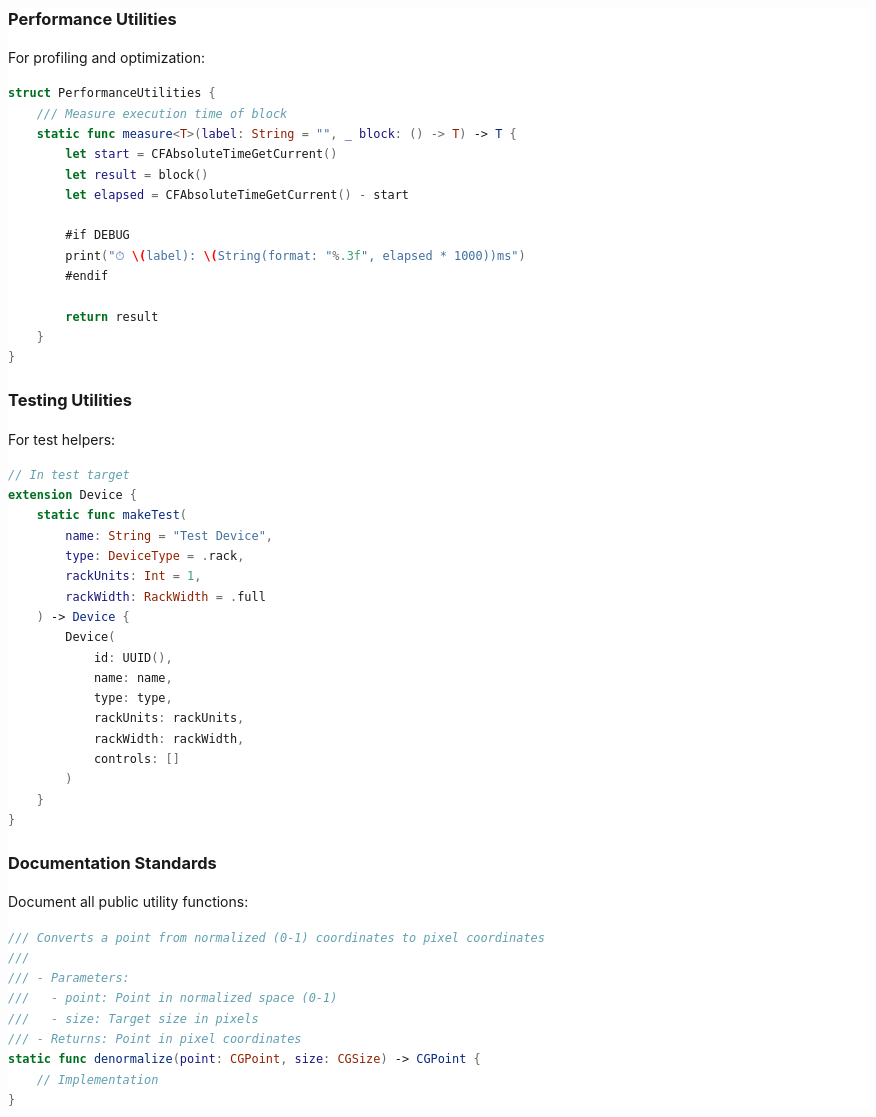 ### Performance Utilities

For profiling and optimization:
```swift
struct PerformanceUtilities {
    /// Measure execution time of block
    static func measure<T>(label: String = "", _ block: () -> T) -> T {
        let start = CFAbsoluteTimeGetCurrent()
        let result = block()
        let elapsed = CFAbsoluteTimeGetCurrent() - start
        
        #if DEBUG
        print("⏱ \(label): \(String(format: "%.3f", elapsed * 1000))ms")
        #endif
        
        return result
    }
}
```

### Testing Utilities

For test helpers:
```swift
// In test target
extension Device {
    static func makeTest(
        name: String = "Test Device",
        type: DeviceType = .rack,
        rackUnits: Int = 1,
        rackWidth: RackWidth = .full
    ) -> Device {
        Device(
            id: UUID(),
            name: name,
            type: type,
            rackUnits: rackUnits,
            rackWidth: rackWidth,
            controls: []
        )
    }
}
```

### Documentation Standards

Document all public utility functions:
```swift
/// Converts a point from normalized (0-1) coordinates to pixel coordinates
///
/// - Parameters:
///   - point: Point in normalized space (0-1)
///   - size: Target size in pixels
/// - Returns: Point in pixel coordinates
static func denormalize(point: CGPoint, size: CGSize) -> CGPoint {
    // Implementation
}
```
